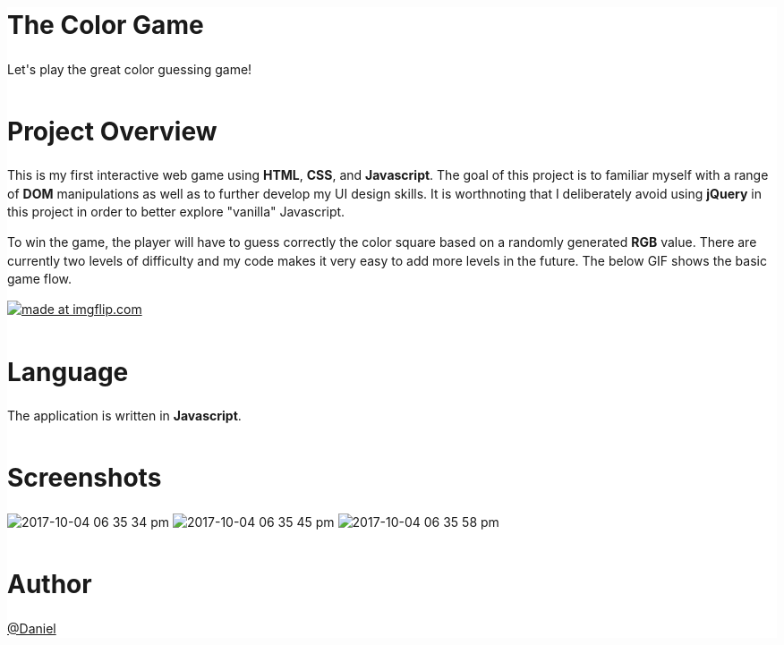 # The Color Game
Let's play the great color guessing game!

# Project Overview

This is my first interactive web game using **HTML**, **CSS**, and **Javascript**. The goal of this project is to familiar 
myself with a range of **DOM** manipulations as well as to further develop my UI design skills. It is worthnoting that I 
deliberately avoid using **jQuery** in this project in order to better explore "vanilla" Javascript.

To win the game, the player will have to guess correctly the color square based on a randomly generated **RGB** value. 
There are currently two levels of difficulty and my code makes it very easy to add more levels in the future.
The below GIF shows the basic game flow.



<a href="https://imgflip.com/gif/1x28f3"><img src="https://i.imgflip.com/1x28f3.gif" title="made at imgflip.com"/></a>


# Language 
  The application is written in **Javascript**.
# Screenshots 

<img width="1438" alt="2017-10-04 06 35 34 pm" src="https://user-images.githubusercontent.com/19476654/31207401-eb5bc114-a932-11e7-9cd0-9f7007a6cef9.png">
<img width="1437" alt="2017-10-04 06 35 45 pm" src="https://user-images.githubusercontent.com/19476654/31207402-ec8da5e8-a932-11e7-9921-2465fbf91669.png">
<img width="1440" alt="2017-10-04 06 35 58 pm" src="https://user-images.githubusercontent.com/19476654/31207405-edd4cb20-a932-11e7-8888-8543fc907dbd.png">


# Author

[@Daniel](https://www.linkedin.com/in/daniel-huang-443546115/)
